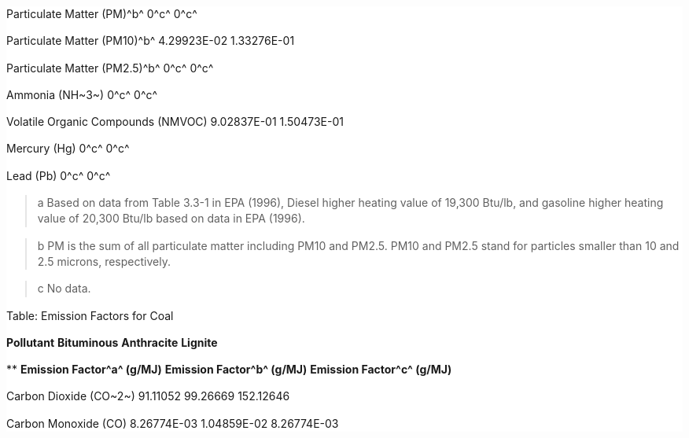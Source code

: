 Particulate Matter (PM)^b^
0^c^
0^c^

Particulate Matter (PM10)^b^
4.29923E-02
1.33276E-01

Particulate Matter (PM2.5)^b^
0^c^
0^c^

Ammonia (NH~3~)
0^c^
0^c^

Volatile Organic Compounds (NMVOC)
9.02837E-01
1.50473E-01

Mercury (Hg)
0^c^
0^c^

Lead (Pb)
0^c^
0^c^

> a Based on data from Table 3.3-1 in EPA (1996), Diesel higher heating value of 19,300 Btu/lb, and gasoline higher heating value of 20,300 Btu/lb based on data in EPA (1996).

> b PM is the sum of all particulate matter including PM10 and PM2.5. PM10 and PM2.5 stand for particles smaller than 10 and 2.5 microns, respectively.

> c No data.

Table: Emission Factors for Coal

**Pollutant**
**Bituminous**
**Anthracite**
**Lignite**

**
**Emission Factor^a^   (g/MJ)**
**Emission Factor^b^   (g/MJ)**
**Emission Factor^c^   (g/MJ)**

Carbon Dioxide (CO~2~)
91.11052
99.26669
152.12646

Carbon Monoxide (CO)
8.26774E-03
1.04859E-02
8.26774E-03
